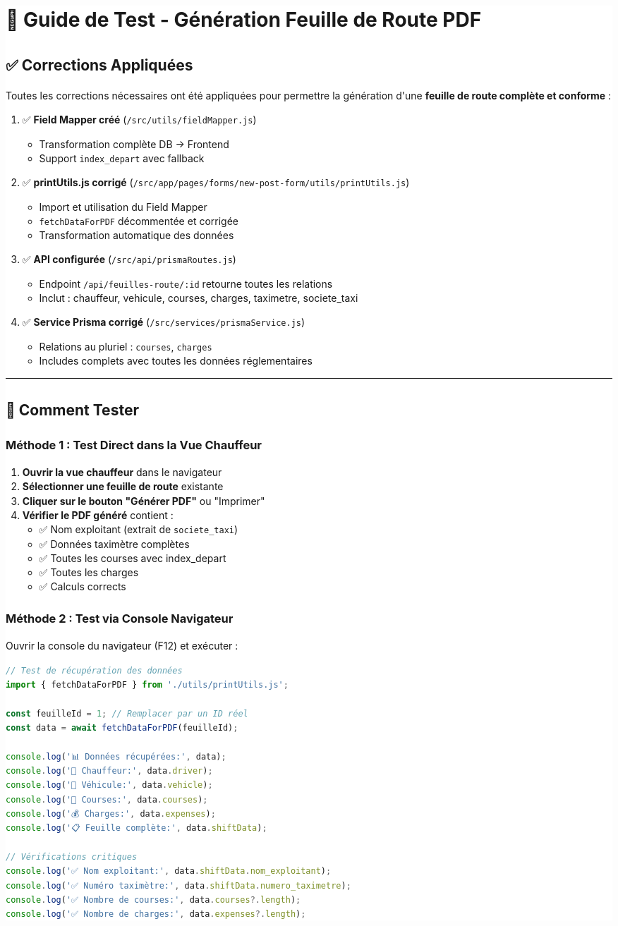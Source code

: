 # 🧪 Guide de Test - Génération Feuille de Route PDF

## ✅ Corrections Appliquées

Toutes les corrections nécessaires ont été appliquées pour permettre la génération d'une **feuille de route complète et conforme** :

1. ✅ **Field Mapper créé** (`/src/utils/fieldMapper.js`)
   - Transformation complète DB → Frontend
   - Support `index_depart` avec fallback

2. ✅ **printUtils.js corrigé** (`/src/app/pages/forms/new-post-form/utils/printUtils.js`)
   - Import et utilisation du Field Mapper
   - `fetchDataForPDF` décommentée et corrigée
   - Transformation automatique des données

3. ✅ **API configurée** (`/src/api/prismaRoutes.js`)
   - Endpoint `/api/feuilles-route/:id` retourne toutes les relations
   - Inclut : chauffeur, vehicule, courses, charges, taximetre, societe_taxi

4. ✅ **Service Prisma corrigé** (`/src/services/prismaService.js`)
   - Relations au pluriel : `courses`, `charges`
   - Includes complets avec toutes les données réglementaires

---

## 🚀 Comment Tester

### **Méthode 1 : Test Direct dans la Vue Chauffeur**

1. **Ouvrir la vue chauffeur** dans le navigateur
2. **Sélectionner une feuille de route** existante
3. **Cliquer sur le bouton "Générer PDF"** ou "Imprimer"
4. **Vérifier le PDF généré** contient :
   - ✅ Nom exploitant (extrait de `societe_taxi`)
   - ✅ Données taximètre complètes
   - ✅ Toutes les courses avec index_depart
   - ✅ Toutes les charges
   - ✅ Calculs corrects

### **Méthode 2 : Test via Console Navigateur**

Ouvrir la console du navigateur (F12) et exécuter :

```javascript
// Test de récupération des données
import { fetchDataForPDF } from './utils/printUtils.js';

const feuilleId = 1; // Remplacer par un ID réel
const data = await fetchDataForPDF(feuilleId);

console.log('📊 Données récupérées:', data);
console.log('👤 Chauffeur:', data.driver);
console.log('🚗 Véhicule:', data.vehicle);
console.log('📍 Courses:', data.courses);
console.log('💰 Charges:', data.expenses);
console.log('📋 Feuille complète:', data.shiftData);

// Vérifications critiques
console.log('✅ Nom exploitant:', data.shiftData.nom_exploitant);
console.log('✅ Numéro taximètre:', data.shiftData.numero_taximetre);
console.log('✅ Nombre de courses:', data.courses?.length);
console.log('✅ Nombre de charges:', data.expenses?.length);
```
